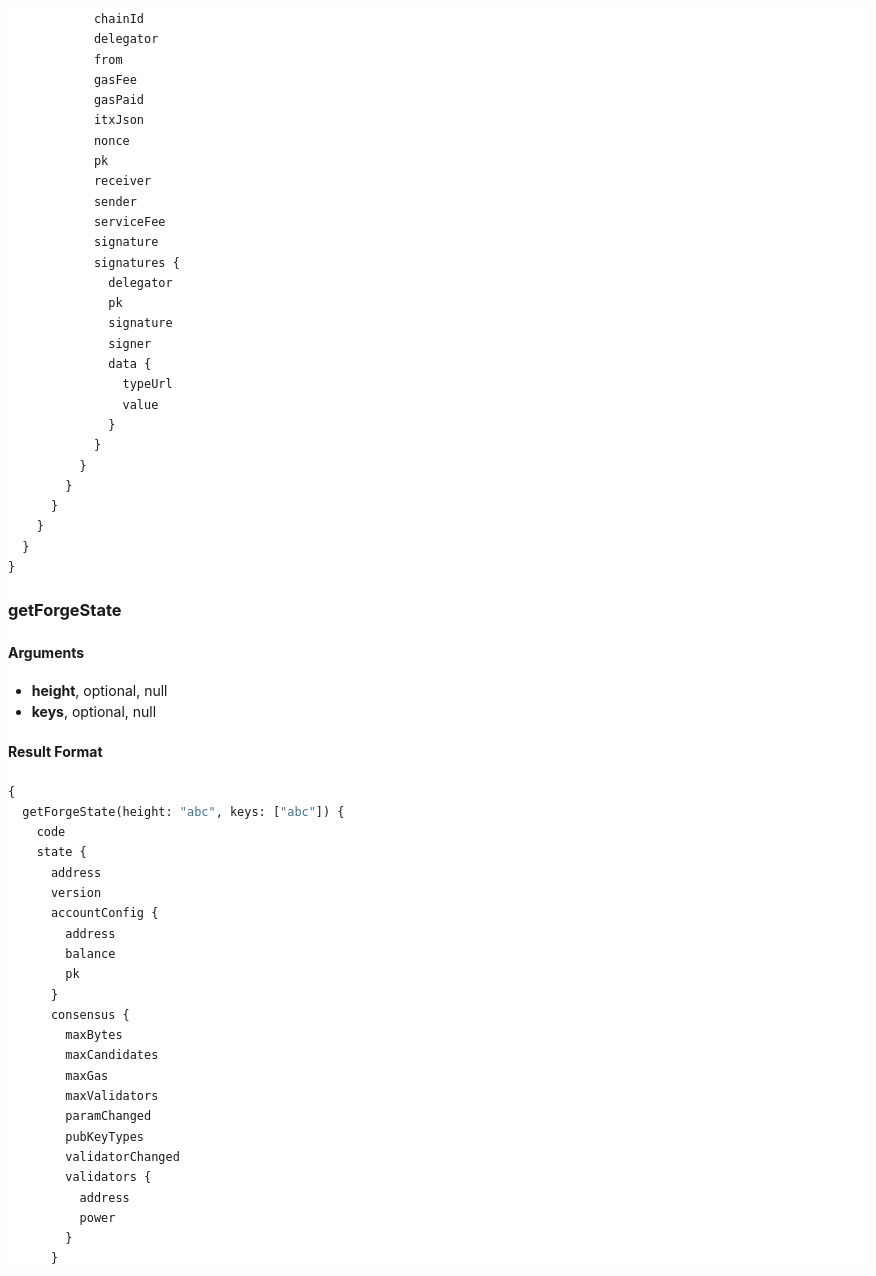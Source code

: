 ```graphql
            chainId
            delegator
            from
            gasFee
            gasPaid
            itxJson
            nonce
            pk
            receiver
            sender
            serviceFee
            signature
            signatures {
              delegator
              pk
              signature
              signer
              data {
                typeUrl
                value
              }
            }
          }
        }
      }
    }
  }
}
```

### getForgeState

#### Arguments

* **height**, optional, null
* **keys**, optional, null

#### Result Format

```graphql
{
  getForgeState(height: "abc", keys: ["abc"]) {
    code
    state {
      address
      version
      accountConfig {
        address
        balance
        pk
      }
      consensus {
        maxBytes
        maxCandidates
        maxGas
        maxValidators
        paramChanged
        pubKeyTypes
        validatorChanged
        validators {
          address
          power
        }
      }
```
